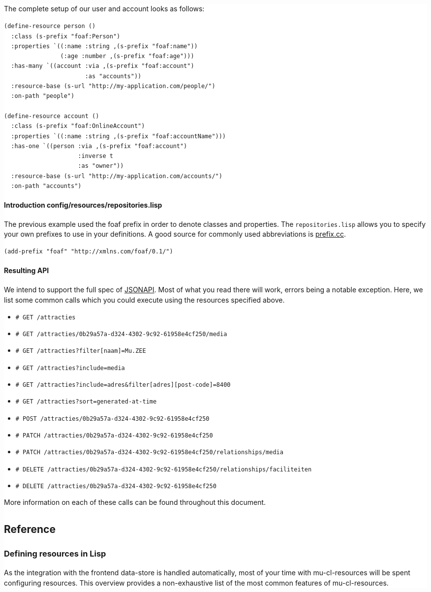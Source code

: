 The complete setup of our user and account looks as follows:

    (define-resource person ()
      :class (s-prefix "foaf:Person")
      :properties `((:name :string ,(s-prefix "foaf:name"))
                    (:age :number ,(s-prefix "foaf:age")))
      :has-many `((account :via ,(s-prefix "foaf:account")
                           :as "accounts"))
      :resource-base (s-url "http://my-application.com/people/")
      :on-path "people")

    (define-resource account ()
      :class (s-prefix "foaf:OnlineAccount")
      :properties `((:name :string ,(s-prefix "foaf:accountName")))
      :has-one `((person :via ,(s-prefix "foaf:account")
                         :inverse t
                         :as "owner"))
      :resource-base (s-url "http://my-application.com/accounts/")
      :on-path "accounts")

#### Introduction config/resources/repositories.lisp

The previous example used the foaf prefix in order to denote classes and properties.  The `repositories.lisp` allows you to specify your own prefixes to use in your definitions.  A good source for commonly used abbreviations is [prefix.cc](https://prefix.cc).

    (add-prefix "foaf" "http://xmlns.com/foaf/0.1/")


#### Resulting API
We intend to support the full spec of [JSONAPI](http://jsonapi.org). Most of what you read there will work, errors being a notable exception.  Here, we list some common calls which you could execute using the resources specified above.

  - `# GET /attracties`
  - `# GET /attracties/0b29a57a-d324-4302-9c92-61958e4cf250/media`
  - `# GET /attracties?filter[naam]=Mu.ZEE`
  - `# GET /attracties?include=media`
  - `# GET /attracties?include=adres&filter[adres][post-code]=8400`
  - `# GET /attracties?sort=generated-at-time`

  - `# POST /attracties/0b29a57a-d324-4302-9c92-61958e4cf250`
  - `# PATCH /attracties/0b29a57a-d324-4302-9c92-61958e4cf250`
  - `# PATCH /attracties/0b29a57a-d324-4302-9c92-61958e4cf250/relationships/media`
  - `# DELETE /attracties/0b29a57a-d324-4302-9c92-61958e4cf250/relationships/faciliteiten`
  - `# DELETE /attracties/0b29a57a-d324-4302-9c92-61958e4cf250`

More information on each of these calls can be found throughout this document.


## Reference
### Defining resources in Lisp
As the integration with the frontend data-store is handled automatically, most of your time with mu-cl-resources will be spent configuring resources.  This overview provides a non-exhaustive list of the most common features of mu-cl-resources.

